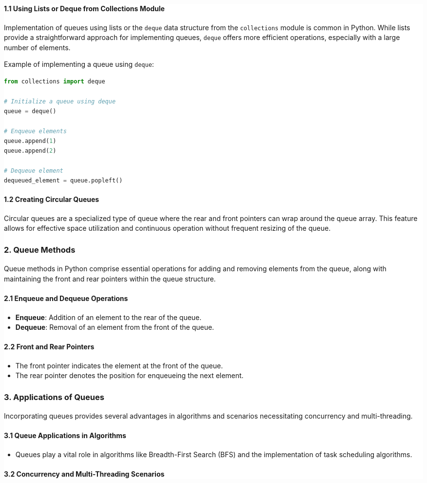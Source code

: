 #### 1.1 Using Lists or Deque from Collections Module

Implementation of queues using lists or the `deque` data structure from the `collections` module is common in Python. While lists provide a straightforward approach for implementing queues, `deque` offers more efficient operations, especially with a large number of elements.

Example of implementing a queue using `deque`:

```python
from collections import deque

# Initialize a queue using deque
queue = deque()

# Enqueue elements
queue.append(1)
queue.append(2)

# Dequeue element
dequeued_element = queue.popleft()
```

#### 1.2 Creating Circular Queues

Circular queues are a specialized type of queue where the rear and front pointers can wrap around the queue array. This feature allows for effective space utilization and continuous operation without frequent resizing of the queue.

### 2. Queue Methods

Queue methods in Python comprise essential operations for adding and removing elements from the queue, along with maintaining the front and rear pointers within the queue structure.

#### 2.1 Enqueue and Dequeue Operations

- **Enqueue**: Addition of an element to the rear of the queue.
- **Dequeue**: Removal of an element from the front of the queue.

#### 2.2 Front and Rear Pointers

- The front pointer indicates the element at the front of the queue.
- The rear pointer denotes the position for enqueueing the next element.

### 3. Applications of Queues

Incorporating queues provides several advantages in algorithms and scenarios necessitating concurrency and multi-threading.

#### 3.1 Queue Applications in Algorithms

- Queues play a vital role in algorithms like Breadth-First Search (BFS) and the implementation of task scheduling algorithms.

#### 3.2 Concurrency and Multi-Threading Scenarios
